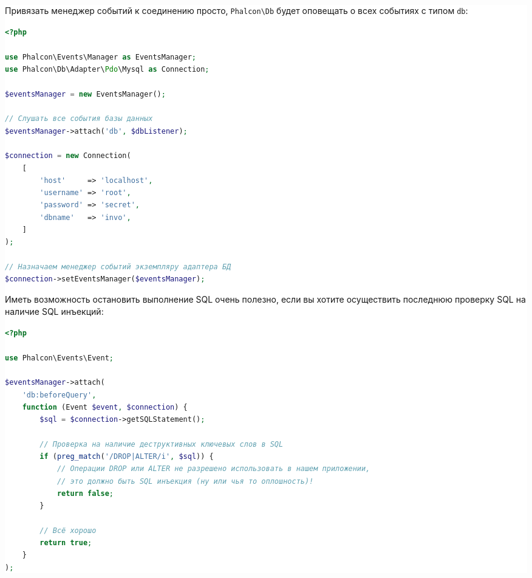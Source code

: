 Привязать менеджер событий к соединению просто, `Phalcon\Db` будет оповещать о всех событиях с типом `db`:

```php
<?php

use Phalcon\Events\Manager as EventsManager;
use Phalcon\Db\Adapter\Pdo\Mysql as Connection;

$eventsManager = new EventsManager();

// Слушать все события базы данных
$eventsManager->attach('db', $dbListener);

$connection = new Connection(
    [
        'host'     => 'localhost',
        'username' => 'root',
        'password' => 'secret',
        'dbname'   => 'invo',
    ]
);

// Назначаем менеджер событий экземпляру адаптера БД
$connection->setEventsManager($eventsManager);
```

Иметь возможность остановить выполнение SQL очень полезно, если вы хотите осуществить последнюю проверку SQL на наличие SQL инъекций:

```php
<?php

use Phalcon\Events\Event;

$eventsManager->attach(
    'db:beforeQuery',
    function (Event $event, $connection) {
        $sql = $connection->getSQLStatement();

        // Проверка на наличие деструктивных ключевых слов в SQL
        if (preg_match('/DROP|ALTER/i', $sql)) {
            // Операции DROP или ALTER не разрешено использовать в нашем приложении,
            // это должно быть SQL инъекция (ну или чья то оплошность)!
            return false;
        }

        // Всё хорошо
        return true;
    }
);
```

<a name='profiling'></a>
